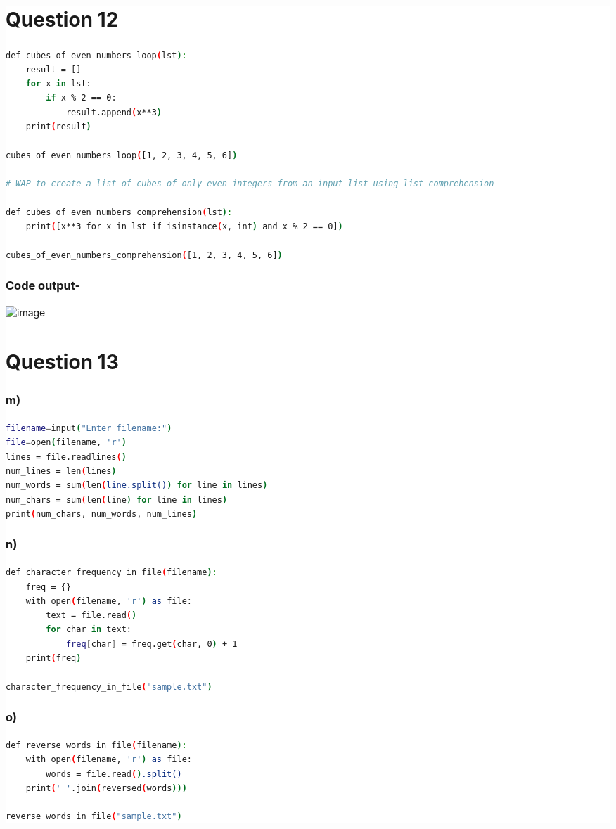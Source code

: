 # Question 12

```bash
def cubes_of_even_numbers_loop(lst):
    result = []
    for x in lst:
        if x % 2 == 0:
            result.append(x**3)
    print(result)

cubes_of_even_numbers_loop([1, 2, 3, 4, 5, 6])

# WAP to create a list of cubes of only even integers from an input list using list comprehension

def cubes_of_even_numbers_comprehension(lst):
    print([x**3 for x in lst if isinstance(x, int) and x % 2 == 0])

cubes_of_even_numbers_comprehension([1, 2, 3, 4, 5, 6])
```
### Code output-
![image](https://github.com/user-attachments/assets/a0fcb947-6923-4849-9bec-d9d23b6a0ae0)

# Question 13

### m)
```bash
filename=input("Enter filename:")
file=open(filename, 'r') 
lines = file.readlines()
num_lines = len(lines)
num_words = sum(len(line.split()) for line in lines)
num_chars = sum(len(line) for line in lines)
print(num_chars, num_words, num_lines)
```

### n)
```bash
def character_frequency_in_file(filename):
    freq = {}
    with open(filename, 'r') as file:
        text = file.read()
        for char in text:
            freq[char] = freq.get(char, 0) + 1
    print(freq)

character_frequency_in_file("sample.txt")
```

### o)
```bash
def reverse_words_in_file(filename):
    with open(filename, 'r') as file:
        words = file.read().split()
    print(' '.join(reversed(words)))

reverse_words_in_file("sample.txt")
```
